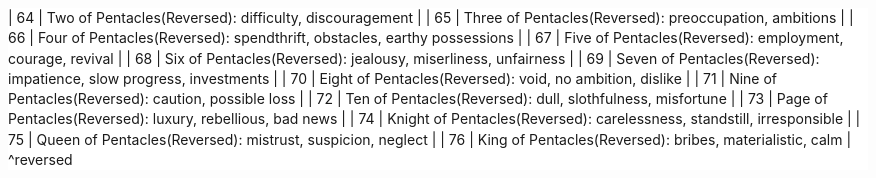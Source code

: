 | 64         | Two of Pentacles(Reversed): difficulty, discouragement                                                          |
| 65         | Three of Pentacles(Reversed): preoccupation, ambitions                                                          |
| 66         | Four of Pentacles(Reversed): spendthrift, obstacles, earthy possessions                                         |
| 67         | Five of Pentacles(Reversed): employment, courage, revival                                                       |
| 68         | Six of Pentacles(Reversed): jealousy, miserliness, unfairness                                                   |
| 69         | Seven of Pentacles(Reversed): impatience, slow progress, investments                                            |
| 70         | Eight of Pentacles(Reversed): void, no ambition, dislike                                                        |
| 71         | Nine of Pentacles(Reversed): caution, possible loss                                                             |
| 72         | Ten of Pentacles(Reversed): dull, slothfulness, misfortune                                                      |
| 73         | Page of Pentacles(Reversed): luxury, rebellious, bad news                                                       |
| 74         | Knight of Pentacles(Reversed): carelessness, standstill, irresponsible                                          |
| 75         | Queen of Pentacles(Reversed): mistrust, suspicion, neglect                                                      |
| 76         | King of Pentacles(Reversed): bribes, materialistic, calm                                                        |
^reversed